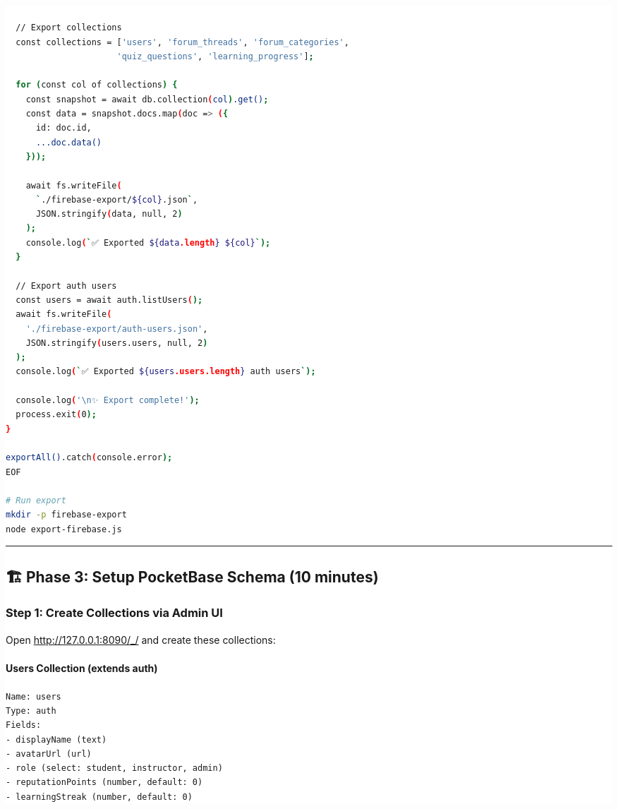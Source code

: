 ```bash

  // Export collections
  const collections = ['users', 'forum_threads', 'forum_categories',
                      'quiz_questions', 'learning_progress'];

  for (const col of collections) {
    const snapshot = await db.collection(col).get();
    const data = snapshot.docs.map(doc => ({
      id: doc.id,
      ...doc.data()
    }));

    await fs.writeFile(
      `./firebase-export/${col}.json`,
      JSON.stringify(data, null, 2)
    );
    console.log(`✅ Exported ${data.length} ${col}`);
  }

  // Export auth users
  const users = await auth.listUsers();
  await fs.writeFile(
    './firebase-export/auth-users.json',
    JSON.stringify(users.users, null, 2)
  );
  console.log(`✅ Exported ${users.users.length} auth users`);

  console.log('\n✨ Export complete!');
  process.exit(0);
}

exportAll().catch(console.error);
EOF

# Run export
mkdir -p firebase-export
node export-firebase.js
```

---

## 🏗️ Phase 3: Setup PocketBase Schema (10 minutes)

### Step 1: Create Collections via Admin UI

Open http://127.0.0.1:8090/_/ and create these collections:

#### Users Collection (extends auth)
```
Name: users
Type: auth
Fields:
- displayName (text)
- avatarUrl (url)
- role (select: student, instructor, admin)
- reputationPoints (number, default: 0)
- learningStreak (number, default: 0)
```
